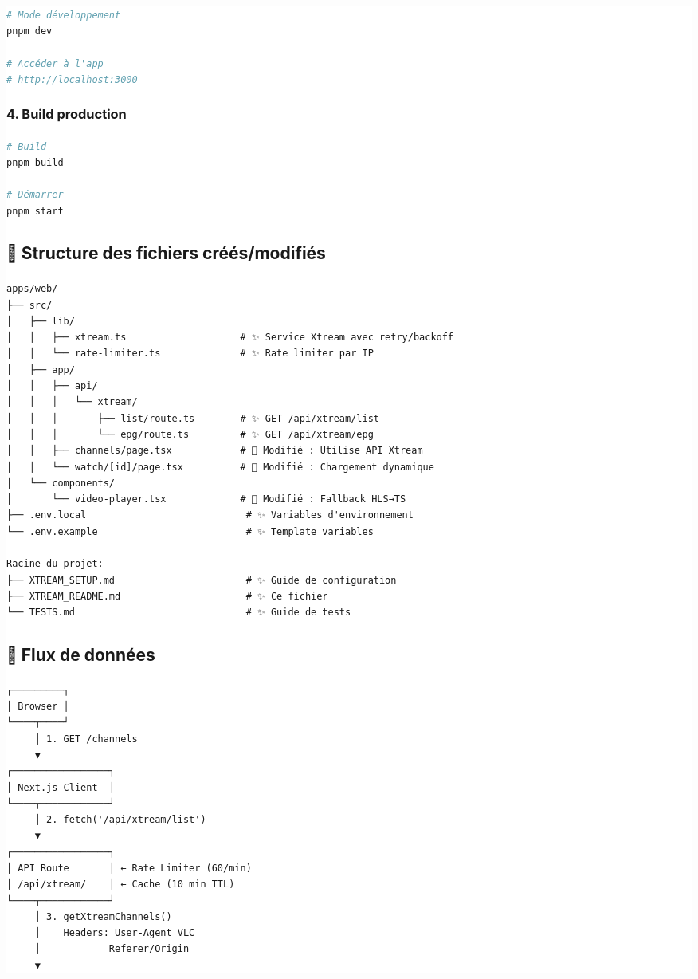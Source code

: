 ```bash
# Mode développement
pnpm dev

# Accéder à l'app
# http://localhost:3000
```

### 4. Build production

```bash
# Build
pnpm build

# Démarrer
pnpm start
```

## 📁 Structure des fichiers créés/modifiés

```
apps/web/
├── src/
│   ├── lib/
│   │   ├── xtream.ts                    # ✨ Service Xtream avec retry/backoff
│   │   └── rate-limiter.ts              # ✨ Rate limiter par IP
│   ├── app/
│   │   ├── api/
│   │   │   └── xtream/
│   │   │       ├── list/route.ts        # ✨ GET /api/xtream/list
│   │   │       └── epg/route.ts         # ✨ GET /api/xtream/epg
│   │   ├── channels/page.tsx            # 🔄 Modifié : Utilise API Xtream
│   │   └── watch/[id]/page.tsx          # 🔄 Modifié : Chargement dynamique
│   └── components/
│       └── video-player.tsx             # 🔄 Modifié : Fallback HLS→TS
├── .env.local                            # ✨ Variables d'environnement
└── .env.example                          # ✨ Template variables

Racine du projet:
├── XTREAM_SETUP.md                       # ✨ Guide de configuration
├── XTREAM_README.md                      # ✨ Ce fichier
└── TESTS.md                              # ✨ Guide de tests
```

## 🔄 Flux de données

```
┌─────────┐
│ Browser │
└────┬────┘
     │ 1. GET /channels
     ▼
┌─────────────────┐
│ Next.js Client  │
└────┬────────────┘
     │ 2. fetch('/api/xtream/list')
     ▼
┌─────────────────┐
│ API Route       │ ← Rate Limiter (60/min)
│ /api/xtream/    │ ← Cache (10 min TTL)
└────┬────────────┘
     │ 3. getXtreamChannels()
     │    Headers: User-Agent VLC
     │            Referer/Origin
     ▼
```